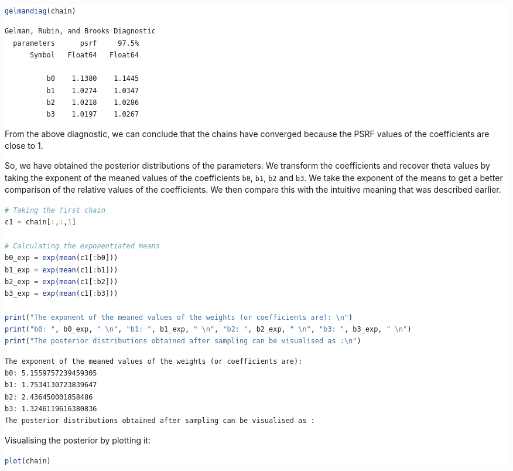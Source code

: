 ```julia
gelmandiag(chain)
```

```
Gelman, Rubin, and Brooks Diagnostic
  parameters      psrf     97.5%
      Symbol   Float64   Float64

          b0    1.1380    1.1445
          b1    1.0274    1.0347
          b2    1.0218    1.0286
          b3    1.0197    1.0267
```





From the above diagnostic, we can conclude that the chains have converged because the PSRF values of the coefficients are close to 1. 

So, we have obtained the posterior distributions of the parameters. We transform the coefficients and recover theta values by taking the exponent of the meaned values of the coefficients `b0`, `b1`, `b2` and `b3`. We take the exponent of the means to get a better comparison of the relative values of the coefficients. We then compare this with the intuitive meaning that was described earlier. 


```julia
# Taking the first chain
c1 = chain[:,:,1]

# Calculating the exponentiated means
b0_exp = exp(mean(c1[:b0]))
b1_exp = exp(mean(c1[:b1]))
b2_exp = exp(mean(c1[:b2]))
b3_exp = exp(mean(c1[:b3]))

print("The exponent of the meaned values of the weights (or coefficients are): \n")
print("b0: ", b0_exp, " \n", "b1: ", b1_exp, " \n", "b2: ", b2_exp, " \n", "b3: ", b3_exp, " \n")
print("The posterior distributions obtained after sampling can be visualised as :\n")
```

```
The exponent of the meaned values of the weights (or coefficients are): 
b0: 5.1559757239459305 
b1: 1.7534130723839647 
b2: 2.436450001858486 
b3: 1.3246119616380836 
The posterior distributions obtained after sampling can be visualised as :
```





Visualising the posterior by plotting it:

```julia
plot(chain)
```
